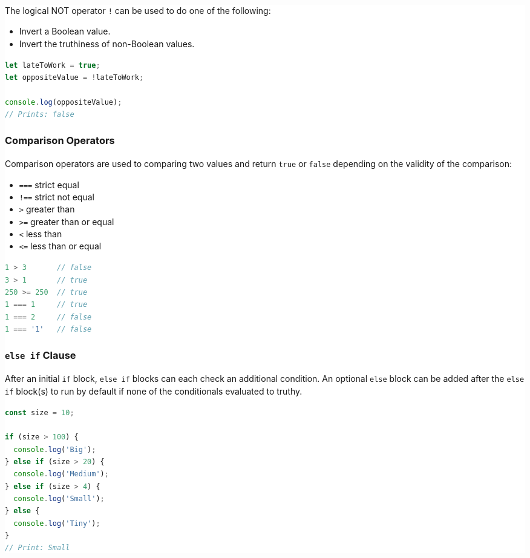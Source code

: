The logical NOT operator `!` can be used to do one of the following:

- Invert a Boolean value.
- Invert the truthiness of non-Boolean values.

```javascript
let lateToWork = true;
let oppositeValue = !lateToWork;
 
console.log(oppositeValue); 
// Prints: false
```

### Comparison Operators

Comparison operators are used to comparing two values and return `true` or `false` depending on the validity of the comparison:

- `===` strict equal
- `!==` strict not equal
- `>` greater than
- `>=` greater than or equal
- `<` less than
- `<=` less than or equal

```javascript
1 > 3       // false
3 > 1       // true
250 >= 250  // true
1 === 1     // true
1 === 2     // false
1 === '1'   // false
```

### `else if` Clause

After an initial `if` block, `else if` blocks can each check an additional condition. An optional `else` block can be added after the `else if` block(s) to run by default if none of the conditionals evaluated to truthy.

```javascript
const size = 10;
 
if (size > 100) {
  console.log('Big');
} else if (size > 20) {
  console.log('Medium');
} else if (size > 4) {
  console.log('Small');
} else {
  console.log('Tiny');
}
// Print: Small
```
